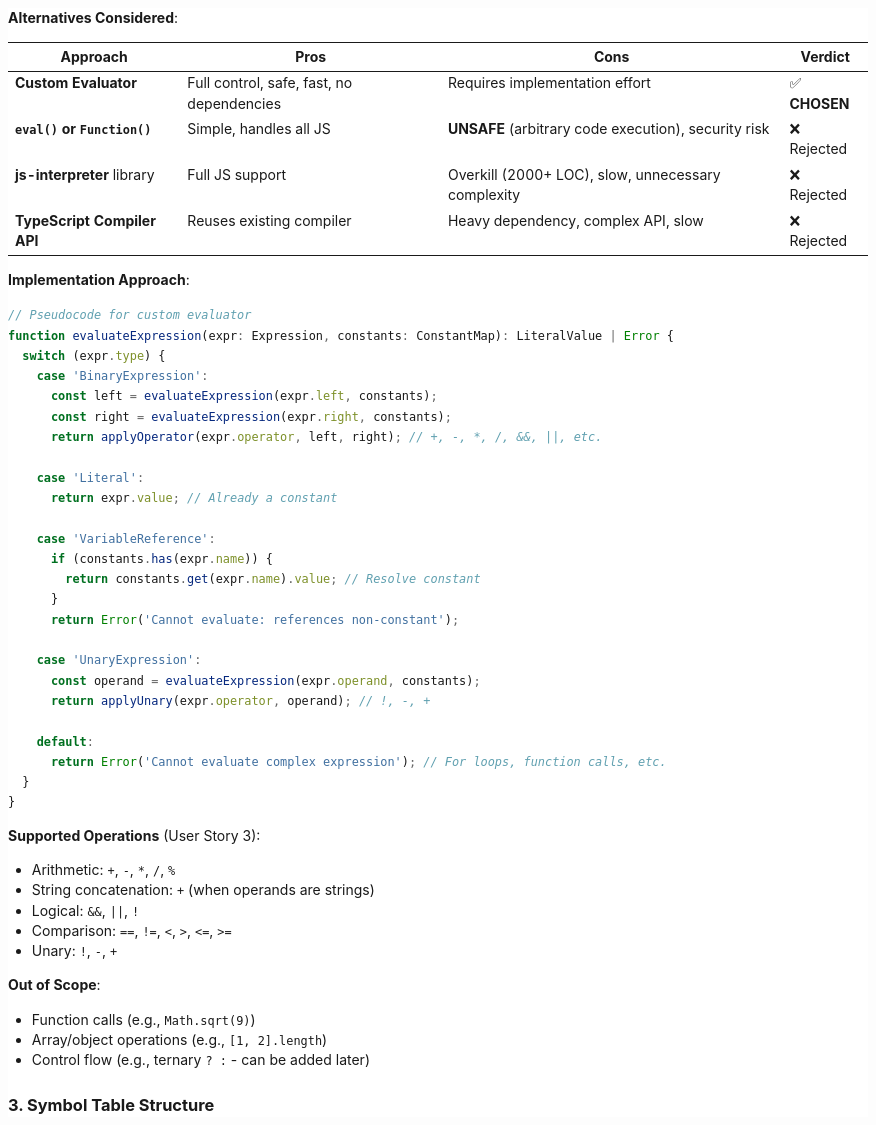 **Alternatives Considered**:

| Approach | Pros | Cons | Verdict |
|----------|------|------|---------|
| **Custom Evaluator** | Full control, safe, fast, no dependencies | Requires implementation effort | ✅ **CHOSEN** |
| **`eval()` or `Function()`** | Simple, handles all JS | **UNSAFE** (arbitrary code execution), security risk | ❌ Rejected |
| **js-interpreter** library | Full JS support | Overkill (2000+ LOC), slow, unnecessary complexity | ❌ Rejected |
| **TypeScript Compiler API** | Reuses existing compiler | Heavy dependency, complex API, slow | ❌ Rejected |

**Implementation Approach**:
```typescript
// Pseudocode for custom evaluator
function evaluateExpression(expr: Expression, constants: ConstantMap): LiteralValue | Error {
  switch (expr.type) {
    case 'BinaryExpression':
      const left = evaluateExpression(expr.left, constants);
      const right = evaluateExpression(expr.right, constants);
      return applyOperator(expr.operator, left, right); // +, -, *, /, &&, ||, etc.

    case 'Literal':
      return expr.value; // Already a constant

    case 'VariableReference':
      if (constants.has(expr.name)) {
        return constants.get(expr.name).value; // Resolve constant
      }
      return Error('Cannot evaluate: references non-constant');

    case 'UnaryExpression':
      const operand = evaluateExpression(expr.operand, constants);
      return applyUnary(expr.operator, operand); // !, -, +

    default:
      return Error('Cannot evaluate complex expression'); // For loops, function calls, etc.
  }
}
```

**Supported Operations** (User Story 3):
- Arithmetic: `+`, `-`, `*`, `/`, `%`
- String concatenation: `+` (when operands are strings)
- Logical: `&&`, `||`, `!`
- Comparison: `==`, `!=`, `<`, `>`, `<=`, `>=`
- Unary: `!`, `-`, `+`

**Out of Scope**:
- Function calls (e.g., `Math.sqrt(9)`)
- Array/object operations (e.g., `[1, 2].length`)
- Control flow (e.g., ternary `? :` - can be added later)

### 3. Symbol Table Structure
